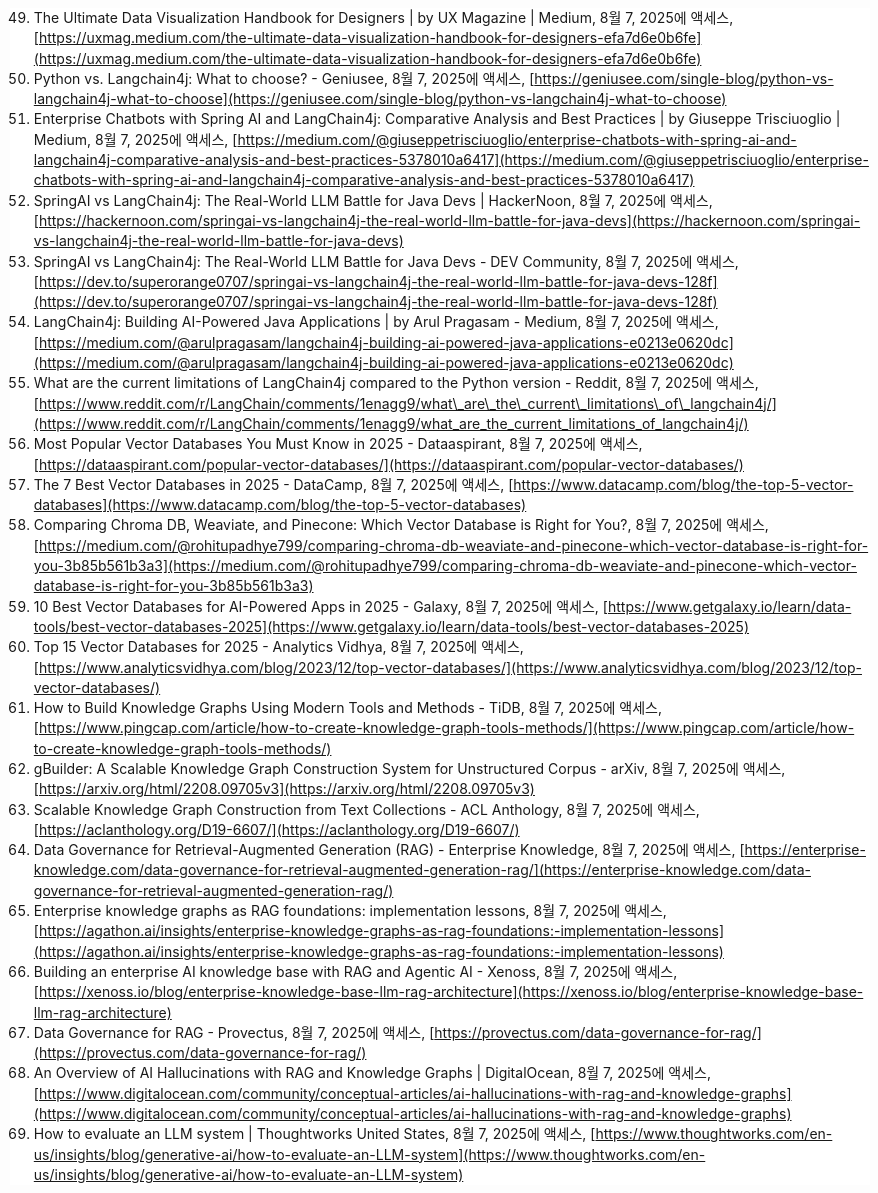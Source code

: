 49. The Ultimate Data Visualization Handbook for Designers | by UX Magazine | Medium, 8월 7, 2025에 액세스, [https://uxmag.medium.com/the-ultimate-data-visualization-handbook-for-designers-efa7d6e0b6fe](https://uxmag.medium.com/the-ultimate-data-visualization-handbook-for-designers-efa7d6e0b6fe)  
50. Python vs. Langchain4j: What to choose? \- Geniusee, 8월 7, 2025에 액세스, [https://geniusee.com/single-blog/python-vs-langchain4j-what-to-choose](https://geniusee.com/single-blog/python-vs-langchain4j-what-to-choose)  
51. Enterprise Chatbots with Spring AI and LangChain4j: Comparative Analysis and Best Practices | by Giuseppe Trisciuoglio | Medium, 8월 7, 2025에 액세스, [https://medium.com/@giuseppetrisciuoglio/enterprise-chatbots-with-spring-ai-and-langchain4j-comparative-analysis-and-best-practices-5378010a6417](https://medium.com/@giuseppetrisciuoglio/enterprise-chatbots-with-spring-ai-and-langchain4j-comparative-analysis-and-best-practices-5378010a6417)  
52. SpringAI vs LangChain4j: The Real-World LLM Battle for Java Devs | HackerNoon, 8월 7, 2025에 액세스, [https://hackernoon.com/springai-vs-langchain4j-the-real-world-llm-battle-for-java-devs](https://hackernoon.com/springai-vs-langchain4j-the-real-world-llm-battle-for-java-devs)  
53. SpringAI vs LangChain4j: The Real-World LLM Battle for Java Devs \- DEV Community, 8월 7, 2025에 액세스, [https://dev.to/superorange0707/springai-vs-langchain4j-the-real-world-llm-battle-for-java-devs-128f](https://dev.to/superorange0707/springai-vs-langchain4j-the-real-world-llm-battle-for-java-devs-128f)  
54. LangChain4j: Building AI-Powered Java Applications | by Arul Pragasam \- Medium, 8월 7, 2025에 액세스, [https://medium.com/@arulpragasam/langchain4j-building-ai-powered-java-applications-e0213e0620dc](https://medium.com/@arulpragasam/langchain4j-building-ai-powered-java-applications-e0213e0620dc)  
55. What are the current limitations of LangChain4j compared to the Python version \- Reddit, 8월 7, 2025에 액세스, [https://www.reddit.com/r/LangChain/comments/1enagg9/what\_are\_the\_current\_limitations\_of\_langchain4j/](https://www.reddit.com/r/LangChain/comments/1enagg9/what_are_the_current_limitations_of_langchain4j/)  
56. Most Popular Vector Databases You Must Know in 2025 \- Dataaspirant, 8월 7, 2025에 액세스, [https://dataaspirant.com/popular-vector-databases/](https://dataaspirant.com/popular-vector-databases/)  
57. The 7 Best Vector Databases in 2025 \- DataCamp, 8월 7, 2025에 액세스, [https://www.datacamp.com/blog/the-top-5-vector-databases](https://www.datacamp.com/blog/the-top-5-vector-databases)  
58. Comparing Chroma DB, Weaviate, and Pinecone: Which Vector Database is Right for You?, 8월 7, 2025에 액세스, [https://medium.com/@rohitupadhye799/comparing-chroma-db-weaviate-and-pinecone-which-vector-database-is-right-for-you-3b85b561b3a3](https://medium.com/@rohitupadhye799/comparing-chroma-db-weaviate-and-pinecone-which-vector-database-is-right-for-you-3b85b561b3a3)  
59. 10 Best Vector Databases for AI-Powered Apps in 2025 \- Galaxy, 8월 7, 2025에 액세스, [https://www.getgalaxy.io/learn/data-tools/best-vector-databases-2025](https://www.getgalaxy.io/learn/data-tools/best-vector-databases-2025)  
60. Top 15 Vector Databases for 2025 \- Analytics Vidhya, 8월 7, 2025에 액세스, [https://www.analyticsvidhya.com/blog/2023/12/top-vector-databases/](https://www.analyticsvidhya.com/blog/2023/12/top-vector-databases/)  
61. How to Build Knowledge Graphs Using Modern Tools and Methods \- TiDB, 8월 7, 2025에 액세스, [https://www.pingcap.com/article/how-to-create-knowledge-graph-tools-methods/](https://www.pingcap.com/article/how-to-create-knowledge-graph-tools-methods/)  
62. gBuilder: A Scalable Knowledge Graph Construction System for Unstructured Corpus \- arXiv, 8월 7, 2025에 액세스, [https://arxiv.org/html/2208.09705v3](https://arxiv.org/html/2208.09705v3)  
63. Scalable Knowledge Graph Construction from Text Collections \- ACL Anthology, 8월 7, 2025에 액세스, [https://aclanthology.org/D19-6607/](https://aclanthology.org/D19-6607/)  
64. Data Governance for Retrieval-Augmented Generation (RAG) \- Enterprise Knowledge, 8월 7, 2025에 액세스, [https://enterprise-knowledge.com/data-governance-for-retrieval-augmented-generation-rag/](https://enterprise-knowledge.com/data-governance-for-retrieval-augmented-generation-rag/)  
65. Enterprise knowledge graphs as RAG foundations: implementation lessons, 8월 7, 2025에 액세스, [https://agathon.ai/insights/enterprise-knowledge-graphs-as-rag-foundations:-implementation-lessons](https://agathon.ai/insights/enterprise-knowledge-graphs-as-rag-foundations:-implementation-lessons)  
66. Building an enterprise AI knowledge base with RAG and Agentic AI \- Xenoss, 8월 7, 2025에 액세스, [https://xenoss.io/blog/enterprise-knowledge-base-llm-rag-architecture](https://xenoss.io/blog/enterprise-knowledge-base-llm-rag-architecture)  
67. Data Governance for RAG \- Provectus, 8월 7, 2025에 액세스, [https://provectus.com/data-governance-for-rag/](https://provectus.com/data-governance-for-rag/)  
68. An Overview of AI Hallucinations with RAG and Knowledge Graphs | DigitalOcean, 8월 7, 2025에 액세스, [https://www.digitalocean.com/community/conceptual-articles/ai-hallucinations-with-rag-and-knowledge-graphs](https://www.digitalocean.com/community/conceptual-articles/ai-hallucinations-with-rag-and-knowledge-graphs)  
69. How to evaluate an LLM system | Thoughtworks United States, 8월 7, 2025에 액세스, [https://www.thoughtworks.com/en-us/insights/blog/generative-ai/how-to-evaluate-an-LLM-system](https://www.thoughtworks.com/en-us/insights/blog/generative-ai/how-to-evaluate-an-LLM-system)  
